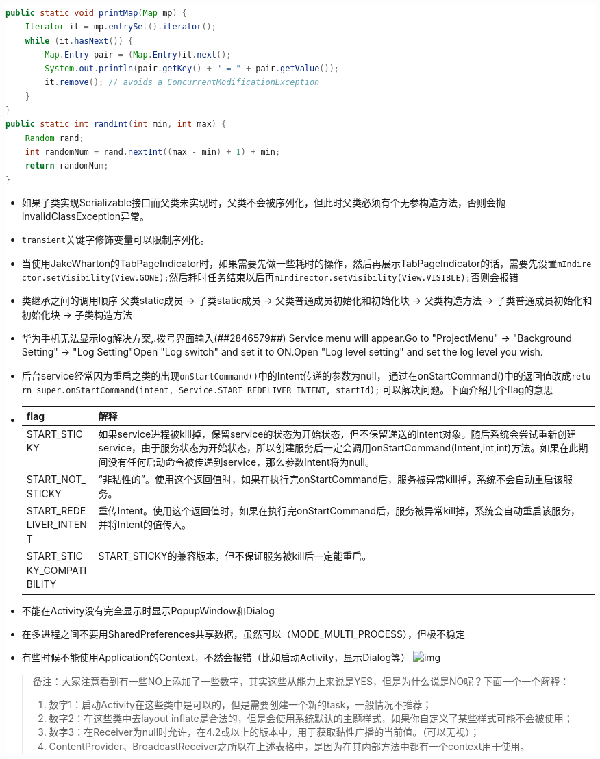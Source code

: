 ```java
public static void printMap(Map mp) {
    Iterator it = mp.entrySet().iterator();
    while (it.hasNext()) {
        Map.Entry pair = (Map.Entry)it.next();
        System.out.println(pair.getKey() + " = " + pair.getValue());
        it.remove(); // avoids a ConcurrentModificationException
    }
}
public static int randInt(int min, int max) {
    Random rand;
    int randomNum = rand.nextInt((max - min) + 1) + min;
    return randomNum;
}
```

- 如果子类实现Serializable接口而父类未实现时，父类不会被序列化，但此时父类必须有个无参构造方法，否则会抛InvalidClassException异常。

- `transient`关键字修饰变量可以限制序列化。

- 当使用JakeWharton的TabPageIndicator时，如果需要先做一些耗时的操作，然后再展示TabPageIndicator的话，需要先设置`mIndirector.setVisibility(View.GONE);`然后耗时任务结束以后再`mIndirector.setVisibility(View.VISIBLE);`否则会报错

- 类继承之间的调用顺序 父类static成员 -> 子类static成员 -> 父类普通成员初始化和初始化块 -> 父类构造方法 -> 子类普通成员初始化和初始化块 -> 子类构造方法

- 华为手机无法显示log解决方案,.拨号界面输入(*#*#2846579#*#*) Service menu will appear.Go to "ProjectMenu" -> "Background Setting" -> "Log Setting"Open "Log switch" and set it to ON.Open "Log level setting" and set the log level you wish.

- 后台service经常因为重启之类的出现`onStartCommand()`中的Intent传递的参数为null， 通过在onStartCommand()中的返回值改成`return super.onStartCommand(intent, Service.START_REDELIVER_INTENT, startId);` 可以解决问题。下面介绍几个flag的意思

- | flag                       | 解释                                                         |
  | -------------------------- | ------------------------------------------------------------ |
  | START_STICKY               | 如果service进程被kill掉，保留service的状态为开始状态，但不保留递送的intent对象。随后系统会尝试重新创建service，由于服务状态为开始状态，所以创建服务后一定会调用onStartCommand(Intent,int,int)方法。如果在此期间没有任何启动命令被传递到service，那么参数Intent将为null。 |
  | START_NOT_STICKY           | “非粘性的”。使用这个返回值时，如果在执行完onStartCommand后，服务被异常kill掉，系统不会自动重启该服务。 |
  | START_REDELIVER_INTENT     | 重传Intent。使用这个返回值时，如果在执行完onStartCommand后，服务被异常kill掉，系统会自动重启该服务，并将Intent的值传入。 |
  | START_STICKY_COMPATIBILITY | START_STICKY的兼容版本，但不保证服务被kill后一定能重启。     |

- 不能在Activity没有完全显示时显示PopupWindow和Dialog

- 在多进程之间不要用SharedPreferences共享数据，虽然可以（MODE_MULTI_PROCESS），但极不稳定

- 有些时候不能使用Application的Context，不然会报错（比如启动Activity，显示Dialog等） [![img](https://pic3.zhimg.com/e3f3236cbd96c69cdea10d014bacbeae_b.png)](https://link.juejin.cn?target=https%3A%2F%2Fcamo.githubusercontent.com%2F569dbb708117e17ec54db210ccafab96b06a1899%2F68747470733a2f2f706963332e7a68696d672e636f6d2f65336633323336636264393663363963646561313064303134626163626561655f622e706e67)

> 备注：大家注意看到有一些NO上添加了一些数字，其实这些从能力上来说是YES，但是为什么说是NO呢？下面一个一个解释： 
>
> 1. 数字1：启动Activity在这些类中是可以的，但是需要创建一个新的task，一般情况不推荐； 
> 2. 数字2：在这些类中去layout inflate是合法的，但是会使用系统默认的主题样式，如果你自定义了某些样式可能不会被使用； 
> 3. 数字3：在Receiver为null时允许，在4.2或以上的版本中，用于获取黏性广播的当前值。（可以无视）； 
> 4. ContentProvider、BroadcastReceiver之所以在上述表格中，是因为在其内部方法中都有一个context用于使用。
